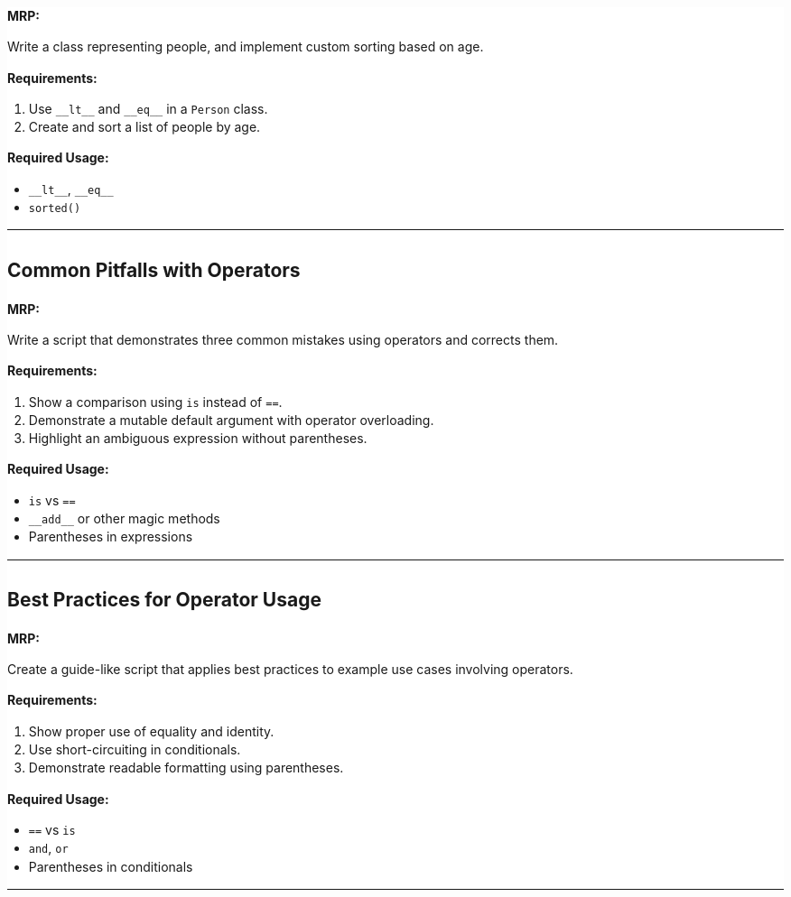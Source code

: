 **MRP:**

Write a class representing people, and implement custom sorting based on age.

**Requirements:**

1. Use `__lt__` and `__eq__` in a `Person` class.
2. Create and sort a list of people by age.

**Required Usage:**

* `__lt__`, `__eq__`
* `sorted()`

---

## Common Pitfalls with Operators

**MRP:**

Write a script that demonstrates three common mistakes using operators and corrects them.

**Requirements:**

1. Show a comparison using `is` instead of `==`.
2. Demonstrate a mutable default argument with operator overloading.
3. Highlight an ambiguous expression without parentheses.

**Required Usage:**

* `is` vs `==`
* `__add__` or other magic methods
* Parentheses in expressions

---

## Best Practices for Operator Usage

**MRP:**

Create a guide-like script that applies best practices to example use cases involving operators.

**Requirements:**

1. Show proper use of equality and identity.
2. Use short-circuiting in conditionals.
3. Demonstrate readable formatting using parentheses.

**Required Usage:**

* `==` vs `is`
* `and`, `or`
* Parentheses in conditionals

---
